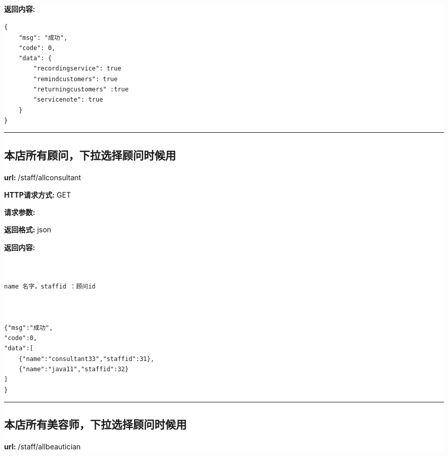 **返回内容:**
```
{
    "msg": "成功",
    "code": 0,
    "data": {
        "recordingservice": true
        "remindcustomers": true
        "returningcustomers" :true
        "servicenote": true
    }
}

```


-------


## 本店所有顾问，下拉选择顾问时候用

**url:** /staff/allconsultant

**HTTP请求方式:** GET

**请求参数:**


**返回格式:** json

**返回内容:**
```


name 名字，staffid ：顾问id



{"msg":"成功",
"code":0,
"data":[
    {"name":"consultant33","staffid":31},
    {"name":"java11","staffid":32}
]
}

```


-------


## 本店所有美容师，下拉选择顾问时候用

**url:** /staff/allbeautician
